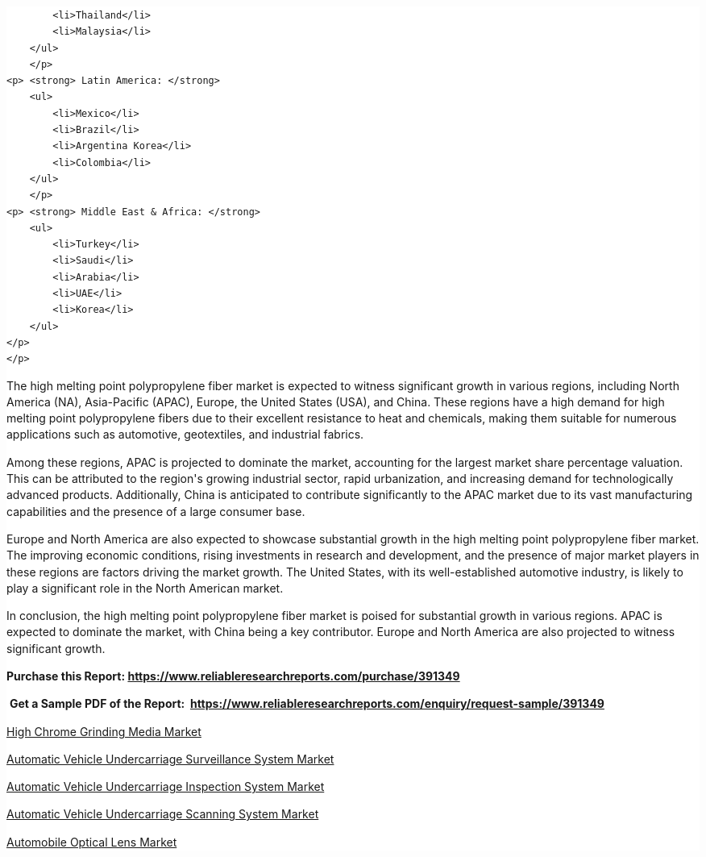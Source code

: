             <li>Thailand</li>
            <li>Malaysia</li>
        </ul>
        </p> 
    <p> <strong> Latin America: </strong>
        <ul>
            <li>Mexico</li>
            <li>Brazil</li>
            <li>Argentina Korea</li>
            <li>Colombia</li>
        </ul>
        </p> 
    <p> <strong> Middle East & Africa: </strong>
        <ul>
            <li>Turkey</li>
            <li>Saudi</li>
            <li>Arabia</li>
            <li>UAE</li>
            <li>Korea</li>
        </ul>
    </p>
    </p>
<p><p>The high melting point polypropylene fiber market is expected to witness significant growth in various regions, including North America (NA), Asia-Pacific (APAC), Europe, the United States (USA), and China. These regions have a high demand for high melting point polypropylene fibers due to their excellent resistance to heat and chemicals, making them suitable for numerous applications such as automotive, geotextiles, and industrial fabrics.</p><p>Among these regions, APAC is projected to dominate the market, accounting for the largest market share percentage valuation. This can be attributed to the region's growing industrial sector, rapid urbanization, and increasing demand for technologically advanced products. Additionally, China is anticipated to contribute significantly to the APAC market due to its vast manufacturing capabilities and the presence of a large consumer base.</p><p>Europe and North America are also expected to showcase substantial growth in the high melting point polypropylene fiber market. The improving economic conditions, rising investments in research and development, and the presence of major market players in these regions are factors driving the market growth. The United States, with its well-established automotive industry, is likely to play a significant role in the North American market.</p><p>In conclusion, the high melting point polypropylene fiber market is poised for substantial growth in various regions. APAC is expected to dominate the market, with China being a key contributor. Europe and North America are also projected to witness significant growth.</p></p>
<p><strong>Purchase this Report: <a href="https://www.reliableresearchreports.com/purchase/391349">https://www.reliableresearchreports.com/purchase/391349</a></strong></p>
<p>&nbsp;<strong>Get a Sample PDF of the Report:&nbsp;&nbsp;<a href="https://www.reliableresearchreports.com/enquiry/request-sample/391349">https://www.reliableresearchreports.com/enquiry/request-sample/391349</a></strong></p>
<p><strong></strong></p>
<p><p><a href="https://github.com/NorbertYates/Market-Research-Report-List-2/blob/main/high-chrome-grinding-media-market.md">High Chrome Grinding Media Market</a></p><p><a href="https://medium.com/@alaynagrant2023/automatic-vehicle-undercarriage-surveillance-system-market-share-evolution-and-market-growth-trends-ff8a98a258f3">Automatic Vehicle Undercarriage Surveillance System Market</a></p><p><a href="https://medium.com/@dexterhayes2023/automatic-vehicle-undercarriage-inspection-system-market-analysis-and-sze-forecasted-for-period-6b8724eada6b">Automatic Vehicle Undercarriage Inspection System Market</a></p><p><a href="https://medium.com/@jailynpurdy1934/automatic-vehicle-undercarriage-scanning-system-market-share-evolution-and-market-growth-trends-9fbb0539b9a1">Automatic Vehicle Undercarriage Scanning System Market</a></p><p><a href="https://medium.com/@myrticecole/automobile-optical-lens-market-insight-market-trends-growth-forecasted-from-2023-to-2030-c613717f47d3">Automobile Optical Lens Market</a></p></p>